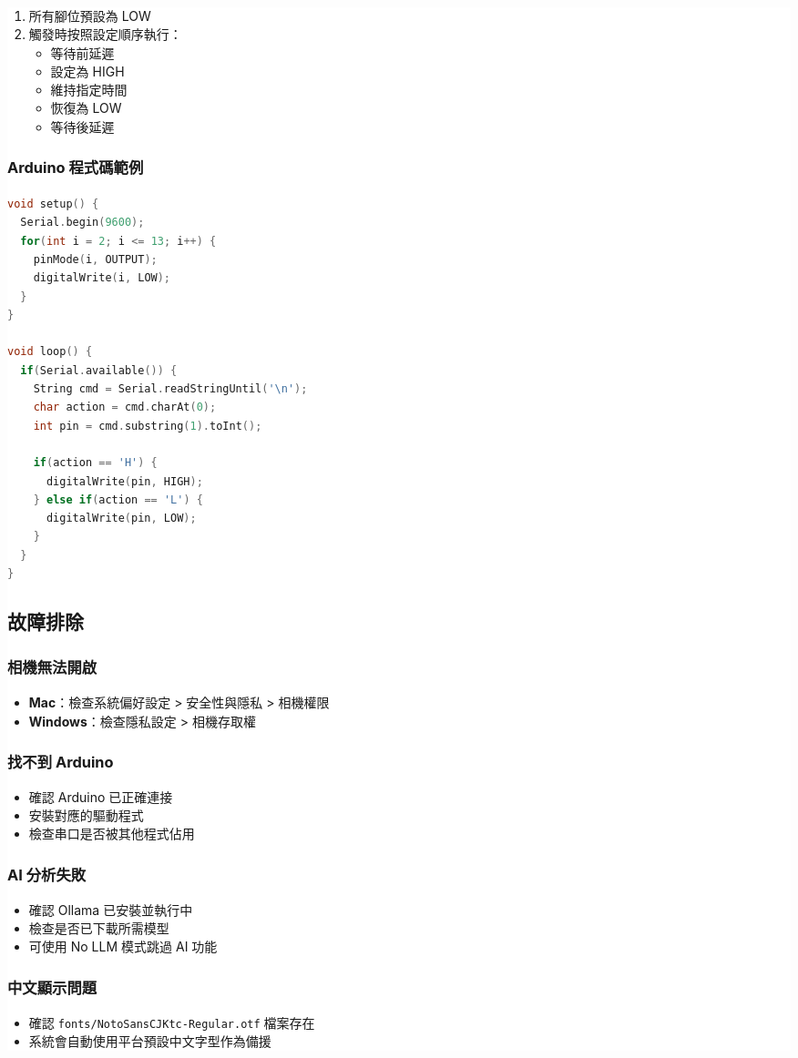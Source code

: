 1. 所有腳位預設為 LOW
2. 觸發時按照設定順序執行：
   - 等待前延遲
   - 設定為 HIGH
   - 維持指定時間
   - 恢復為 LOW
   - 等待後延遲

### Arduino 程式碼範例

```cpp
void setup() {
  Serial.begin(9600);
  for(int i = 2; i <= 13; i++) {
    pinMode(i, OUTPUT);
    digitalWrite(i, LOW);
  }
}

void loop() {
  if(Serial.available()) {
    String cmd = Serial.readStringUntil('\n');
    char action = cmd.charAt(0);
    int pin = cmd.substring(1).toInt();
    
    if(action == 'H') {
      digitalWrite(pin, HIGH);
    } else if(action == 'L') {
      digitalWrite(pin, LOW);
    }
  }
}
```

## 故障排除

### 相機無法開啟
- **Mac**：檢查系統偏好設定 > 安全性與隱私 > 相機權限
- **Windows**：檢查隱私設定 > 相機存取權

### 找不到 Arduino
- 確認 Arduino 已正確連接
- 安裝對應的驅動程式
- 檢查串口是否被其他程式佔用

### AI 分析失敗
- 確認 Ollama 已安裝並執行中
- 檢查是否已下載所需模型
- 可使用 No LLM 模式跳過 AI 功能

### 中文顯示問題
- 確認 `fonts/NotoSansCJKtc-Regular.otf` 檔案存在
- 系統會自動使用平台預設中文字型作為備援
